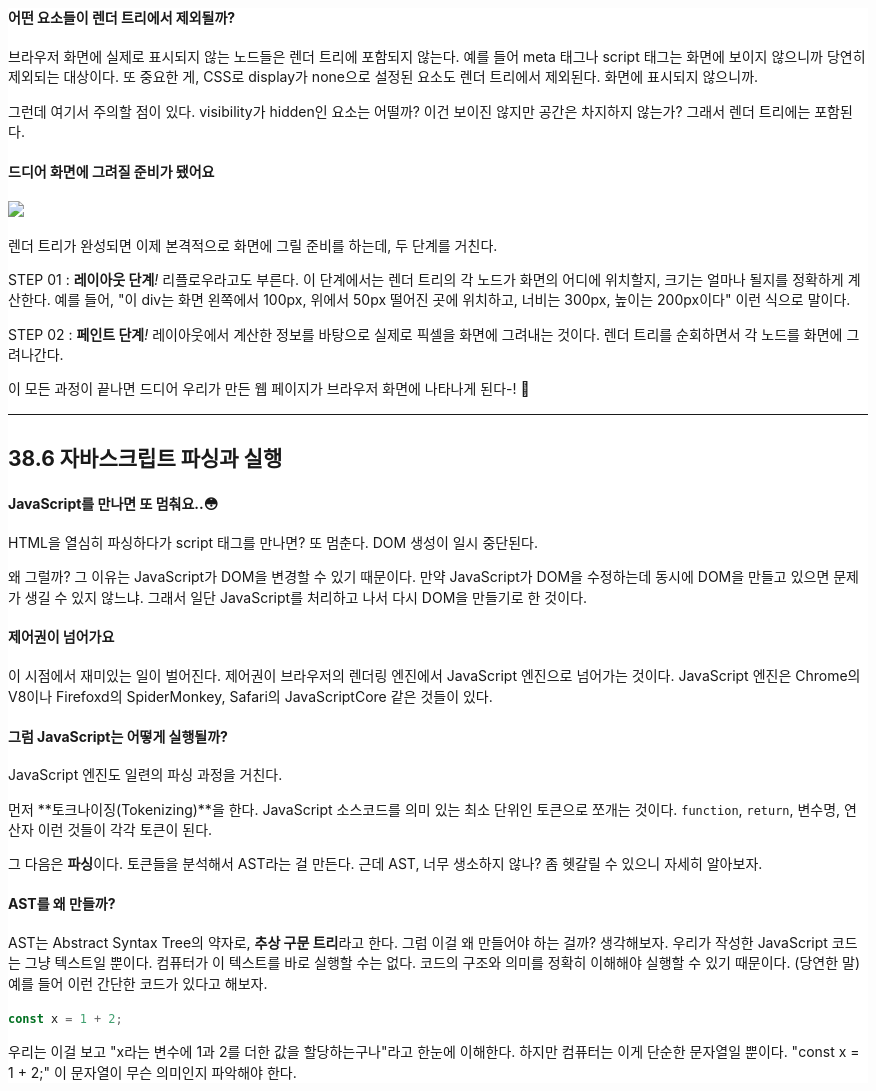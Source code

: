 #### 어떤 요소들이 렌더 트리에서 제외될까?

브라우저 화면에 실제로 표시되지 않는 노드들은 렌더 트리에 포함되지 않는다. 예를 들어 meta 태그나 script 태그는 화면에 보이지 않으니까 당연히 제외되는 대상이다. 또 중요한 게, CSS로 display가 none으로 설정된 요소도 렌더 트리에서 제외된다. 화면에 표시되지 않으니까.

그런데 여기서 주의할 점이 있다. visibility가 hidden인 요소는 어떨까? 이건 보이진 않지만 공간은 차지하지 않는가? 그래서 렌더 트리에는 포함된다.

#### 드디어 화면에 그려질 준비가 됐어요

![](https://velog.velcdn.com/images/growing-hyo/post/89d4e5c0-af8e-49e9-a060-075204716d1e/image.png)

렌더 트리가 완성되면 이제 본격적으로 화면에 그릴 준비를 하는데, 두 단계를 거친다.

STEP 01 : **레이아웃 단계**_!_ 리플로우라고도 부른다. 이 단계에서는 렌더 트리의 각 노드가 화면의 어디에 위치할지, 크기는 얼마나 될지를 정확하게 계산한다. 예를 들어, "이 div는 화면 왼쪽에서 100px, 위에서 50px 떨어진 곳에 위치하고, 너비는 300px, 높이는 200px이다" 이런 식으로 말이다.

STEP 02 : **페인트 단계**_!_ 레이아웃에서 계산한 정보를 바탕으로 실제로 픽셀을 화면에 그려내는 것이다. 렌더 트리를 순회하면서 각 노드를 화면에 그려나간다.

이 모든 과정이 끝나면 드디어 우리가 만든 웹 페이지가 브라우저 화면에 나타나게 된다-! 🎉

---

## 38.6 자바스크립트 파싱과 실행

#### JavaScript를 만나면 또 멈춰요..😳

HTML을 열심히 파싱하다가 script 태그를 만나면? 또 멈춘다. DOM 생성이 일시 중단된다.

왜 그럴까? 그 이유는 JavaScript가 DOM을 변경할 수 있기 때문이다. 만약 JavaScript가 DOM을 수정하는데 동시에 DOM을 만들고 있으면 문제가 생길 수 있지 않느냐. 그래서 일단 JavaScript를 처리하고 나서 다시 DOM을 만들기로 한 것이다.

#### 제어권이 넘어가요

이 시점에서 재미있는 일이 벌어진다. 제어권이 브라우저의 렌더링 엔진에서 JavaScript 엔진으로 넘어가는 것이다. JavaScript 엔진은 Chrome의 V8이나 Firefoxd의 SpiderMonkey, Safari의 JavaScriptCore 같은 것들이 있다.

#### 그럼 JavaScript는 어떻게 실행될까?

JavaScript 엔진도 일련의 파싱 과정을 거친다.

먼저 **토크나이징(Tokenizing)**을 한다. JavaScript 소스코드를 의미 있는 최소 단위인 토큰으로 쪼개는 것이다. `function`, `return`, 변수명, 연산자 이런 것들이 각각 토큰이 된다.

그 다음은 **파싱**이다. 토큰들을 분석해서 AST라는 걸 만든다. 근데 AST, 너무 생소하지 않나? 좀 헷갈릴 수 있으니 자세히 알아보자.

#### AST를 왜 만들까?

AST는 Abstract Syntax Tree의 약자로, **추상 구문 트리**라고 한다. 그럼 이걸 왜 만들어야 하는 걸까? 생각해보자. 우리가 작성한 JavaScript 코드는 그냥 텍스트일 뿐이다. 컴퓨터가 이 텍스트를 바로 실행할 수는 없다. 코드의 구조와 의미를 정확히 이해해야 실행할 수 있기 때문이다. (당연한 말) 예를 들어 이런 간단한 코드가 있다고 해보자.

```js
const x = 1 + 2;
```

우리는 이걸 보고 "x라는 변수에 1과 2를 더한 값을 할당하는구나"라고 한눈에 이해한다. 하지만 컴퓨터는 이게 단순한 문자열일 뿐이다. "const x = 1 + 2;" 이 문자열이 무슨 의미인지 파악해야 한다.
